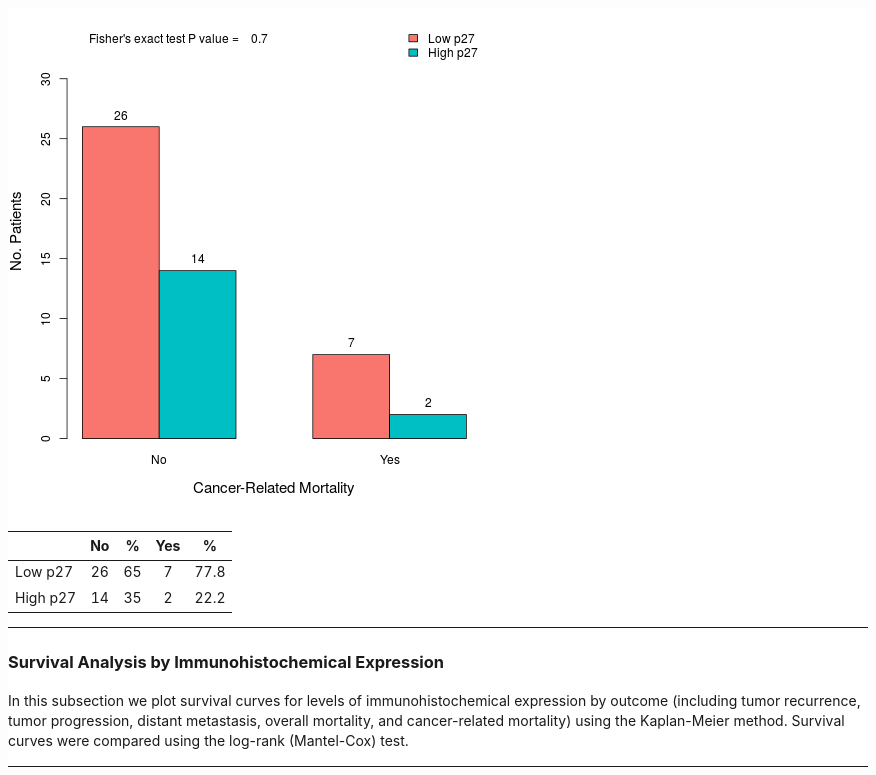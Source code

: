 ![plot of chunk p27_AssociationCancerMortality](figure/p27_AssociationCancerMortality-1.png) 

|         | No | %  | Yes |  %   |
|:--------|:--:|:--:|:---:|:----:|
|Low p27  | 26 | 65 |  7  | 77.8 |
|High p27 | 14 | 35 |  2  | 22.2 |

***

### Survival Analysis by Immunohistochemical Expression
In this subsection we plot survival curves for levels of immunohistochemical expression by outcome (including tumor recurrence, tumor progression, distant metastasis, overall mortality, and cancer-related mortality) using the Kaplan-Meier method. Survival curves were compared using the log-rank (Mantel-Cox) test.

***

